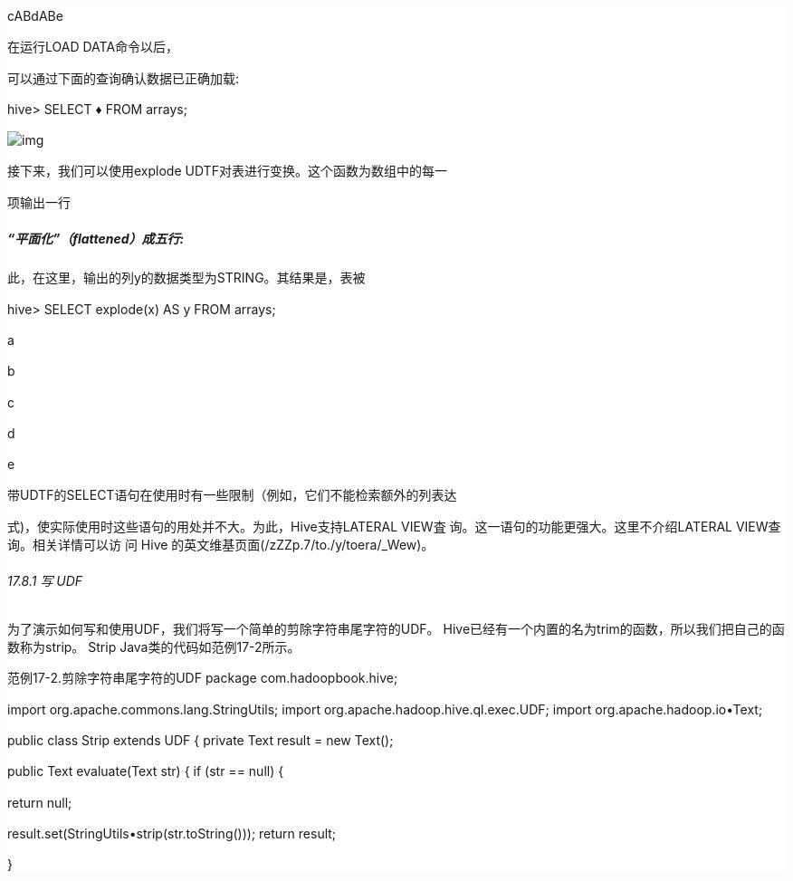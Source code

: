 cABdABe

在运行LOAD DATA命令以后，



可以通过下面的查询确认数据已正确加载:



hive> SELECT ♦ FROM arrays;

![img](Hadoop43010757_2cdb48_2d8748-220.jpg)



接下来，我们可以使用explode UDTF对表进行变换。这个函数为数组中的每一

项输出一行



##### “平面化”（flattened）成五行:



此，在这里，输出的列y的数据类型为STRING。其结果是，表被



hive> SELECT explode(x) AS y FROM arrays;

a

b

c

d

e

带UDTF的SELECT语句在使用时有一些限制（例如，它们不能检索额外的列表达

式)，使实际使用时这些语句的用处并不大。为此，Hive支持LATERAL VIEW査 询。这一语句的功能更强大。这里不介绍LATERAL VIEW查询。相关详情可以访 问 Hive 的英文维基页面(/zZZp.7/to./y/toera/_Wew)。

###### 17.8.1 写 UDF

为了演示如何写和使用UDF，我们将写一个简单的剪除字符串尾字符的UDF。 Hive已经有一个内置的名为trim的函数，所以我们把自己的函数称为strip。 Strip Java类的代码如范例17-2所示。

范例17-2.剪除字符串尾字符的UDF package com.hadoopbook.hive;

import org.apache.commons.lang.StringUtils; import org.apache.hadoop.hive.ql.exec.UDF; import org.apache.hadoop.io•Text;

public class Strip extends UDF { private Text result = new Text();

public Text evaluate(Text str) { if (str == null) {

return null;

result.set(StringUtils•strip(str.toString())); return result;

}

